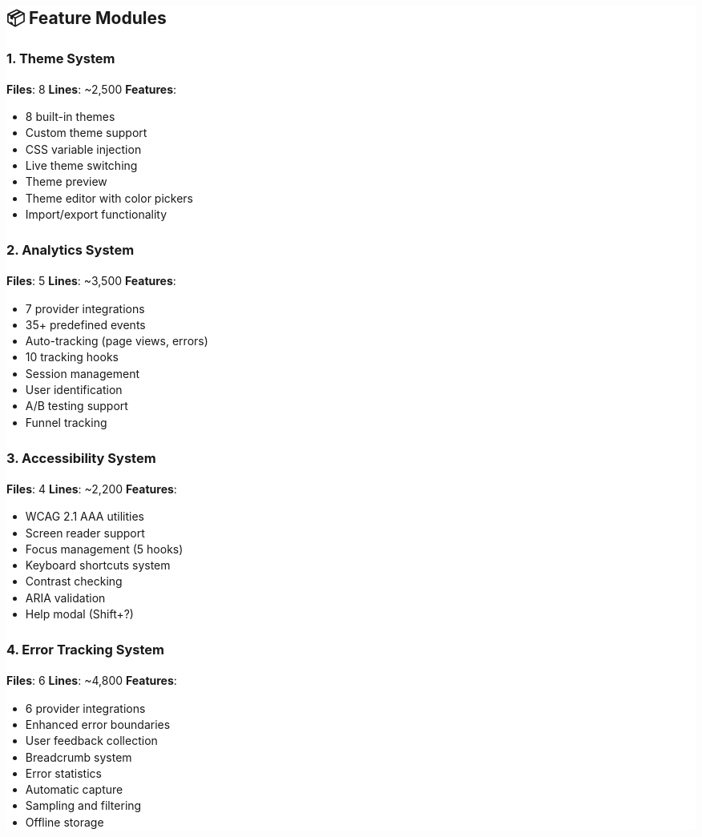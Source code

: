 
## 📦 Feature Modules

### 1. Theme System
**Files**: 8
**Lines**: ~2,500
**Features**:
- 8 built-in themes
- Custom theme support
- CSS variable injection
- Live theme switching
- Theme preview
- Theme editor with color pickers
- Import/export functionality

### 2. Analytics System
**Files**: 5
**Lines**: ~3,500
**Features**:
- 7 provider integrations
- 35+ predefined events
- Auto-tracking (page views, errors)
- 10 tracking hooks
- Session management
- User identification
- A/B testing support
- Funnel tracking

### 3. Accessibility System
**Files**: 4
**Lines**: ~2,200
**Features**:
- WCAG 2.1 AAA utilities
- Screen reader support
- Focus management (5 hooks)
- Keyboard shortcuts system
- Contrast checking
- ARIA validation
- Help modal (Shift+?)

### 4. Error Tracking System
**Files**: 6
**Lines**: ~4,800
**Features**:
- 6 provider integrations
- Enhanced error boundaries
- User feedback collection
- Breadcrumb system
- Error statistics
- Automatic capture
- Sampling and filtering
- Offline storage
